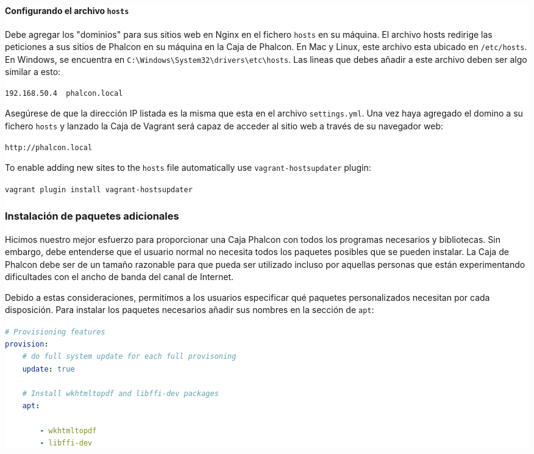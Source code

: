 <a name='installation-configuration-hosts'></a>

#### Configurando el archivo `hosts`

Debe agregar los "dominios" para sus sitios web en Nginx en el fichero `hosts` en su máquina. El archivo hosts redirige las peticiones a sus sitios de Phalcon en su máquina en la Caja de Phalcon. En Mac y Linux, este archivo esta ubicado en `/etc/hosts`. En Windows, se encuentra en `C:\Windows\System32\drivers\etc\hosts`. Las lineas que debes añadir a este archivo deben ser algo similar a esto:

    192.168.50.4  phalcon.local
    

Asegúrese de que la dirección IP listada es la misma que esta en el archivo `settings.yml`. Una vez haya agregado el domino a su fichero `hosts` y lanzado la Caja de Vagrant será capaz de acceder al sitio web a través de su navegador web:

    http://phalcon.local
    

<div class="alert alert-danger">
    <p>
        To enable adding new sites to the <code>hosts</code> file automatically use <code>vagrant-hostsupdater</code> plugin: 
    </p>
</div>

```bash
vagrant plugin install vagrant-hostsupdater
```

<a name='installation-aditional-packages'></a>

### Instalación de paquetes adicionales

Hicimos nuestro mejor esfuerzo para proporcionar una Caja Phalcon con todos los programas necesarios y bibliotecas. Sin embargo, debe entenderse que el usuario normal no necesita todos los paquetes posibles que se pueden instalar. La Caja de Phalcon debe ser de un tamaño razonable para que pueda ser utilizado incluso por aquellas personas que están experimentando dificultades con el ancho de banda del canal de Internet.

Debido a estas consideraciones, permitimos a los usuarios especificar qué paquetes personalizados necesitan por cada disposición. Para instalar los paquetes necesarios añadir sus nombres en la sección de `apt`:

```yaml
# Provisioning features
provision:
    # do full system update for each full provisoning
    update: true

    # Install wkhtmltopdf and libffi-dev packages
    apt:

        - wkhtmltopdf
        - libffi-dev
```
